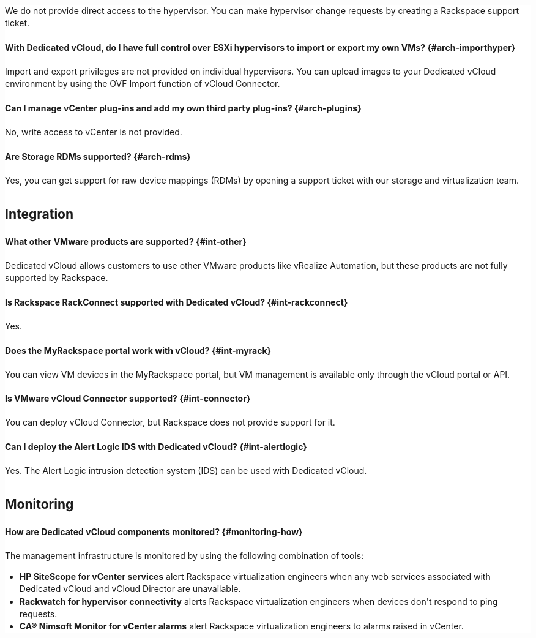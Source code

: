 We do not provide direct access to the hypervisor. You can make hypervisor change requests by creating a Rackspace support ticket.

#### With Dedicated vCloud, do I have full control over ESXi hypervisors to import or export my own VMs? {#arch-importhyper}

Import and export privileges are not provided on individual hypervisors. You can upload images to your Dedicated vCloud environment by using the OVF Import function of vCloud Connector.

#### Can I manage vCenter plug-ins and add my own third party plug-ins? {#arch-plugins}

No, write access to vCenter is not provided.

#### Are Storage RDMs supported? {#arch-rdms}

Yes, you can get support for raw device mappings (RDMs) by opening a support ticket with our storage and virtualization team.

Integration
-----------

#### What other VMware products are supported? {#int-other}

Dedicated vCloud allows customers to use other VMware products like vRealize Automation, but these products are not fully supported by Rackspace.

#### Is Rackspace RackConnect supported with Dedicated vCloud? {#int-rackconnect}

Yes.

#### Does the MyRackspace portal work with vCloud? {#int-myrack}

You can view VM devices in the MyRackspace portal, but VM management is available only through the vCloud portal or API.

#### Is VMware vCloud Connector supported? {#int-connector}

You can deploy vCloud Connector, but Rackspace does not provide support for it.

#### Can I deploy the Alert Logic IDS with Dedicated vCloud? {#int-alertlogic}

Yes. The Alert Logic intrusion detection system (IDS) can be used with Dedicated vCloud.

Monitoring
----------

#### How are Dedicated vCloud components monitored? {#monitoring-how}

The management infrastructure is monitored by using the following combination of tools:

-   **HP SiteScope for vCenter services** alert Rackspace virtualization engineers when any web services associated with Dedicated vCloud and vCloud Director are unavailable.
-   **Rackwatch for hypervisor connectivity** alerts Rackspace virtualization engineers when devices don't respond to ping requests.
-   **CA® Nimsoft Monitor for vCenter alarms** alert Rackspace virtualization engineers to alarms raised in vCenter.
